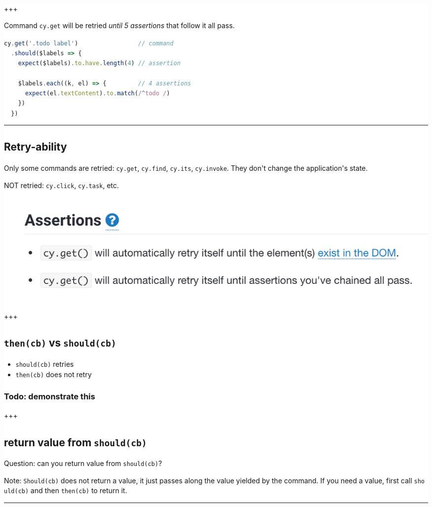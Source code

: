 +++

Command `cy.get` will be retried _until 5 assertions_ that follow it all pass.

```js
cy.get('.todo label')                 // command
  .should($labels => {
    expect($labels).to.have.length(4) // assertion

    $labels.each((k, el) => {         // 4 assertions
      expect(el.textContent).to.match(/^todo /)
    })
  })
```

---

## Retry-ability

Only some commands are retried: `cy.get`, `cy.find`, `cy.its`, `cy.invoke`. They don't change the application's state.

NOT retried: `cy.click`, `cy.task`, etc.

![Assertions section](./img/retry.png)

+++

## `then(cb)` vs `should(cb)`

- `should(cb)` retries
- `then(cb)` does not retry

### Todo: demonstrate this

+++

## return value from `should(cb)`

Question: can you return value from `should(cb)`?

Note:
`Should(cb)` does not return a value, it just passes along the value yielded by the command. If you need a value, first call `should(cb)` and then `then(cb)` to return it.

---